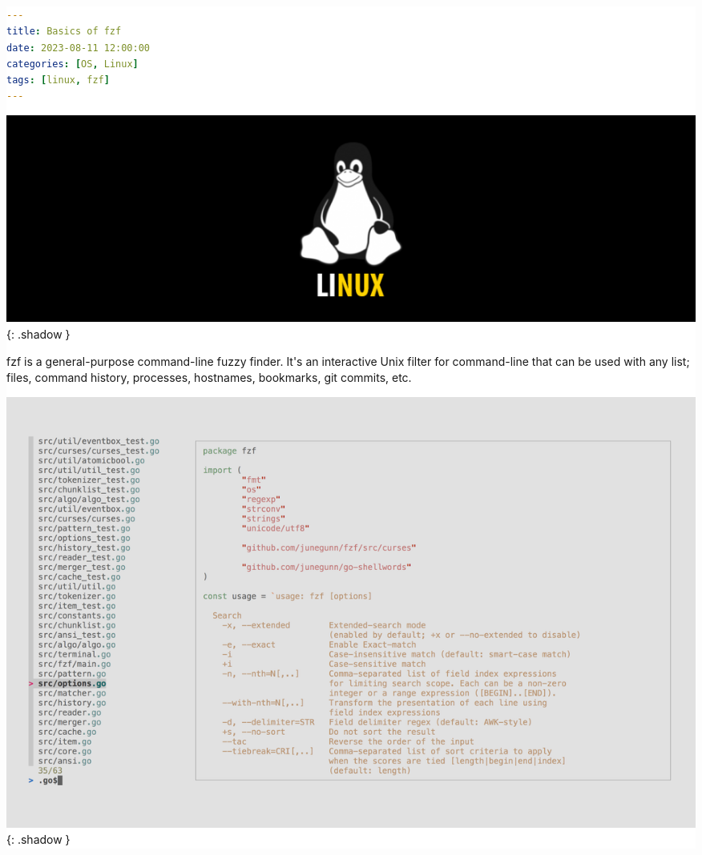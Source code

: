 ```yaml
---
title: Basics of fzf
date: 2023-08-11 12:00:00
categories: [OS, Linux]
tags: [linux, fzf]
---
```

<script defer data-domain="senad-d.github.io" src="https://plus.seki.ink/js/script.js"></script>
![](https://github.com/senad-d/senad-d.github.io/blob/main/_media/images/linux-banner.png?raw=true){: .shadow }

fzf is a general-purpose command-line fuzzy finder. It's an interactive Unix filter for command-line that can be used with any list; files, command history, processes, hostnames, bookmarks, git commits, etc.

![](https://github.com/senad-d/senad-d.github.io/blob/main/_media/images/fzf-preview.png?raw=true){: .shadow }
